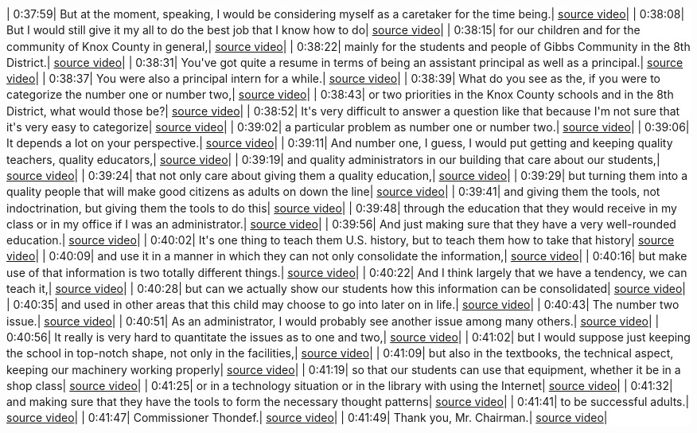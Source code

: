 | 0:37:59| But at the moment, speaking, I would be considering myself as a caretaker for the time being.| [source video](https://archive.org/details/cocomws100216dist8schoolboard?start=2279)|
| 0:38:08| But I would still give it my all to do the best job that I know how to do| [source video](https://archive.org/details/cocomws100216dist8schoolboard?start=2288)|
| 0:38:15| for our children and for the community of Knox County in general,| [source video](https://archive.org/details/cocomws100216dist8schoolboard?start=2295)|
| 0:38:22| mainly for the students and people of Gibbs Community in the 8th District.| [source video](https://archive.org/details/cocomws100216dist8schoolboard?start=2302)|
| 0:38:31| You've got quite a resume in terms of being an assistant principal as well as a principal.| [source video](https://archive.org/details/cocomws100216dist8schoolboard?start=2311)|
| 0:38:37| You were also a principal intern for a while.| [source video](https://archive.org/details/cocomws100216dist8schoolboard?start=2317)|
| 0:38:39| What do you see as the, if you were to categorize the number one or number two,| [source video](https://archive.org/details/cocomws100216dist8schoolboard?start=2319)|
| 0:38:43| or two priorities in the Knox County schools and in the 8th District, what would those be?| [source video](https://archive.org/details/cocomws100216dist8schoolboard?start=2323)|
| 0:38:52| It's very difficult to answer a question like that because I'm not sure that it's very easy to categorize| [source video](https://archive.org/details/cocomws100216dist8schoolboard?start=2332)|
| 0:39:02| a particular problem as number one or number two.| [source video](https://archive.org/details/cocomws100216dist8schoolboard?start=2342)|
| 0:39:06| It depends a lot on your perspective.| [source video](https://archive.org/details/cocomws100216dist8schoolboard?start=2346)|
| 0:39:11| And number one, I guess, I would put getting and keeping quality teachers, quality educators,| [source video](https://archive.org/details/cocomws100216dist8schoolboard?start=2351)|
| 0:39:19| and quality administrators in our building that care about our students,| [source video](https://archive.org/details/cocomws100216dist8schoolboard?start=2359)|
| 0:39:24| that not only care about giving them a quality education,| [source video](https://archive.org/details/cocomws100216dist8schoolboard?start=2364)|
| 0:39:29| but turning them into a quality people that will make good citizens as adults on down the line| [source video](https://archive.org/details/cocomws100216dist8schoolboard?start=2369)|
| 0:39:41| and giving them the tools, not indoctrination, but giving them the tools to do this| [source video](https://archive.org/details/cocomws100216dist8schoolboard?start=2381)|
| 0:39:48| through the education that they would receive in my class or in my office if I was an administrator.| [source video](https://archive.org/details/cocomws100216dist8schoolboard?start=2388)|
| 0:39:56| And just making sure that they have a very well-rounded education.| [source video](https://archive.org/details/cocomws100216dist8schoolboard?start=2396)|
| 0:40:02| It's one thing to teach them U.S. history, but to teach them how to take that history| [source video](https://archive.org/details/cocomws100216dist8schoolboard?start=2402)|
| 0:40:09| and use it in a manner in which they can not only consolidate the information,| [source video](https://archive.org/details/cocomws100216dist8schoolboard?start=2409)|
| 0:40:16| but make use of that information is two totally different things.| [source video](https://archive.org/details/cocomws100216dist8schoolboard?start=2416)|
| 0:40:22| And I think largely that we have a tendency, we can teach it,| [source video](https://archive.org/details/cocomws100216dist8schoolboard?start=2422)|
| 0:40:28| but can we actually show our students how this information can be consolidated| [source video](https://archive.org/details/cocomws100216dist8schoolboard?start=2428)|
| 0:40:35| and used in other areas that this child may choose to go into later on in life.| [source video](https://archive.org/details/cocomws100216dist8schoolboard?start=2435)|
| 0:40:43| The number two issue.| [source video](https://archive.org/details/cocomws100216dist8schoolboard?start=2443)|
| 0:40:51| As an administrator, I would probably see another issue among many others.| [source video](https://archive.org/details/cocomws100216dist8schoolboard?start=2451)|
| 0:40:56| It really is very hard to quantitate the issues as to one and two,| [source video](https://archive.org/details/cocomws100216dist8schoolboard?start=2456)|
| 0:41:02| but I would suppose just keeping the school in top-notch shape, not only in the facilities,| [source video](https://archive.org/details/cocomws100216dist8schoolboard?start=2462)|
| 0:41:09| but also in the textbooks, the technical aspect, keeping our machinery working properly| [source video](https://archive.org/details/cocomws100216dist8schoolboard?start=2469)|
| 0:41:19| so that our students can use that equipment, whether it be in a shop class| [source video](https://archive.org/details/cocomws100216dist8schoolboard?start=2479)|
| 0:41:25| or in a technology situation or in the library with using the Internet| [source video](https://archive.org/details/cocomws100216dist8schoolboard?start=2485)|
| 0:41:32| and making sure that they have the tools to form the necessary thought patterns| [source video](https://archive.org/details/cocomws100216dist8schoolboard?start=2492)|
| 0:41:41| to be successful adults.| [source video](https://archive.org/details/cocomws100216dist8schoolboard?start=2501)|
| 0:41:47| Commissioner Thondef.| [source video](https://archive.org/details/cocomws100216dist8schoolboard?start=2507)|
| 0:41:49| Thank you, Mr. Chairman.| [source video](https://archive.org/details/cocomws100216dist8schoolboard?start=2509)|